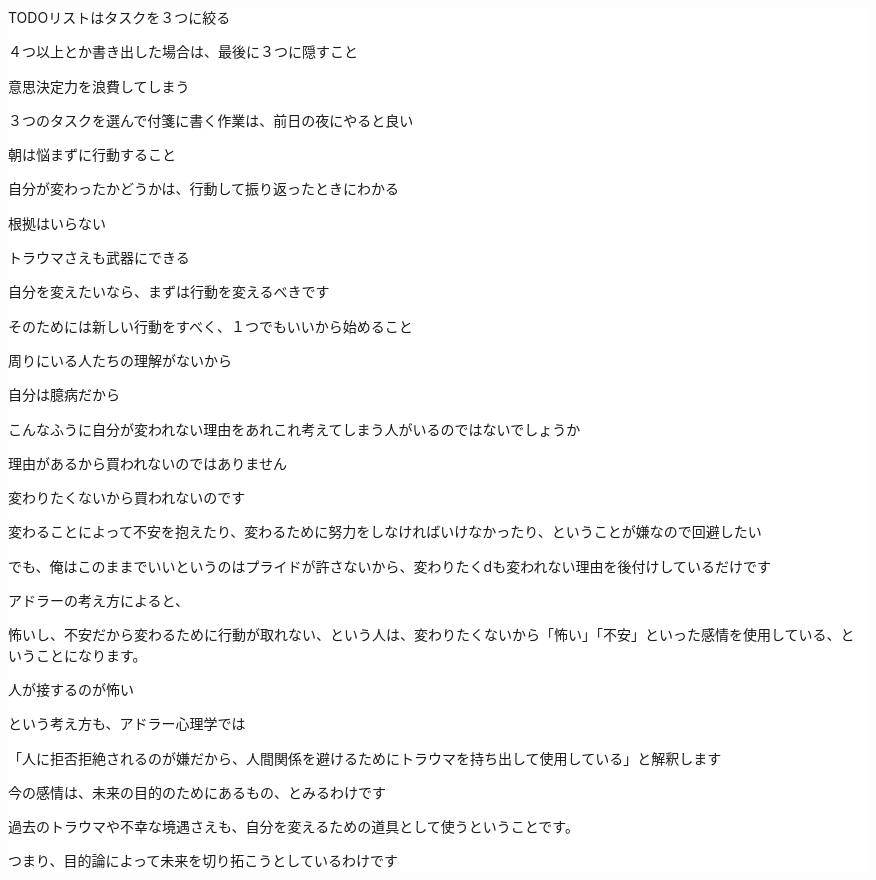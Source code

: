 TODOリストはタスクを３つに絞る

４つ以上とか書き出した場合は、最後に３つに隠すこと

意思決定力を浪費してしまう

  

３つのタスクを選んで付箋に書く作業は、前日の夜にやると良い

朝は悩まずに行動すること

  

自分が変わったかどうかは、行動して振り返ったときにわかる

  

  

根拠はいらない

  

トラウマさえも武器にできる

自分を変えたいなら、まずは行動を変えるべきです

そのためには新しい行動をすべく、１つでもいいから始めること

  

周りにいる人たちの理解がないから

自分は臆病だから

  

こんなふうに自分が変われない理由をあれこれ考えてしまう人がいるのではないでしょうか

  

理由があるから買われないのではありません

変わりたくないから買われないのです

変わることによって不安を抱えたり、変わるために努力をしなければいけなかったり、ということが嫌なので回避したい

でも、俺はこのままでいいというのはプライドが許さないから、変わりたくdも変われない理由を後付けしているだけです

アドラーの考え方によると、

怖いし、不安だから変わるために行動が取れない、という人は、変わりたくないから「怖い」「不安」といった感情を使用している、ということになります。


人が接するのが怖い

という考え方も、アドラー心理学では

「人に拒否拒絶されるのが嫌だから、人間関係を避けるためにトラウマを持ち出して使用している」と解釈します

  

今の感情は、未来の目的のためにあるもの、とみるわけです

  

  

過去のトラウマや不幸な境遇さえも、自分を変えるための道具として使うということです。

つまり、目的論によって未来を切り拓こうとしているわけです
